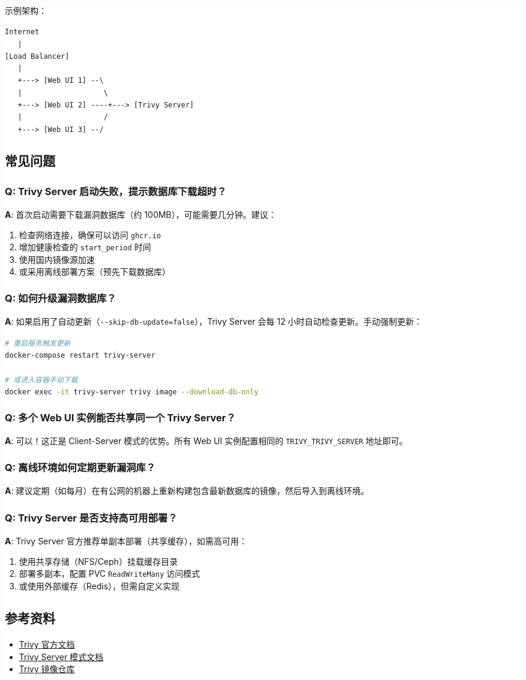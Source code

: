 示例架构：

```
Internet
   |
[Load Balancer]
   |
   +---> [Web UI 1] --\
   |                   \
   +---> [Web UI 2] ----+---> [Trivy Server]
   |                   /
   +---> [Web UI 3] --/
```

## 常见问题

### Q: Trivy Server 启动失败，提示数据库下载超时？

**A**: 首次启动需要下载漏洞数据库（约 100MB），可能需要几分钟。建议：
1. 检查网络连接，确保可以访问 `ghcr.io`
2. 增加健康检查的 `start_period` 时间
3. 使用国内镜像源加速
4. 或采用离线部署方案（预先下载数据库）

### Q: 如何升级漏洞数据库？

**A**: 如果启用了自动更新（`--skip-db-update=false`），Trivy Server 会每 12 小时自动检查更新。手动强制更新：

```bash
# 重启服务触发更新
docker-compose restart trivy-server

# 或进入容器手动下载
docker exec -it trivy-server trivy image --download-db-only
```

### Q: 多个 Web UI 实例能否共享同一个 Trivy Server？

**A**: 可以！这正是 Client-Server 模式的优势。所有 Web UI 实例配置相同的 `TRIVY_TRIVY_SERVER` 地址即可。

### Q: 离线环境如何定期更新漏洞库？

**A**: 建议定期（如每月）在有公网的机器上重新构建包含最新数据库的镜像，然后导入到离线环境。

### Q: Trivy Server 是否支持高可用部署？

**A**: Trivy Server 官方推荐单副本部署（共享缓存），如需高可用：
1. 使用共享存储（NFS/Ceph）挂载缓存目录
2. 部署多副本，配置 PVC `ReadWriteMany` 访问模式
3. 或使用外部缓存（Redis），但需自定义实现

## 参考资料

- [Trivy 官方文档](https://aquasecurity.github.io/trivy/)
- [Trivy Server 模式文档](https://aquasecurity.github.io/trivy/latest/docs/references/modes/client-server/)
- [Trivy 镜像仓库](https://github.com/aquasecurity/trivy)

